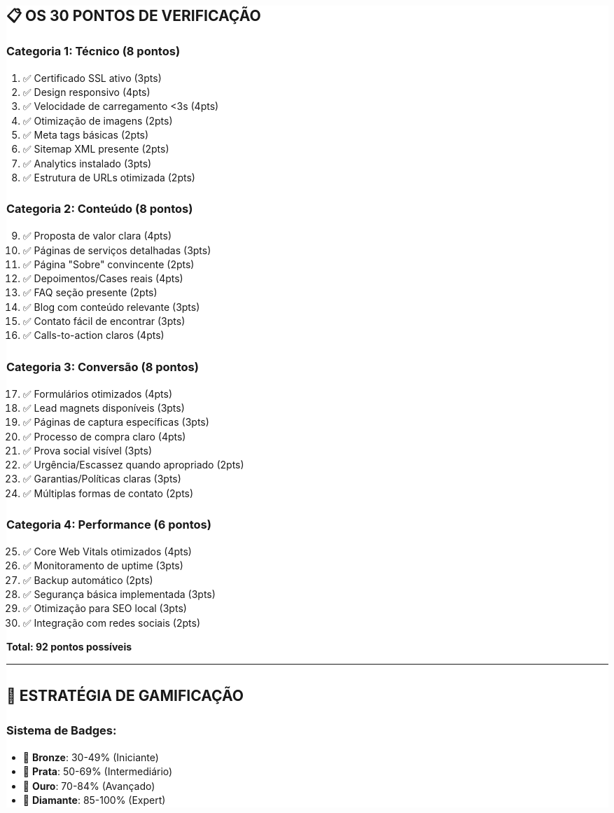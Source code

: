 
## 📋 **OS 30 PONTOS DE VERIFICAÇÃO**

### **Categoria 1: Técnico (8 pontos)**
1. ✅ Certificado SSL ativo (3pts)
2. ✅ Design responsivo (4pts) 
3. ✅ Velocidade de carregamento <3s (4pts)
4. ✅ Otimização de imagens (2pts)
5. ✅ Meta tags básicas (2pts)
6. ✅ Sitemap XML presente (2pts)
7. ✅ Analytics instalado (3pts)
8. ✅ Estrutura de URLs otimizada (2pts)

### **Categoria 2: Conteúdo (8 pontos)**
9. ✅ Proposta de valor clara (4pts)
10. ✅ Páginas de serviços detalhadas (3pts)
11. ✅ Página "Sobre" convincente (2pts)
12. ✅ Depoimentos/Cases reais (4pts)
13. ✅ FAQ seção presente (2pts)
14. ✅ Blog com conteúdo relevante (3pts)
15. ✅ Contato fácil de encontrar (3pts)
16. ✅ Calls-to-action claros (4pts)

### **Categoria 3: Conversão (8 pontos)**
17. ✅ Formulários otimizados (4pts)
18. ✅ Lead magnets disponíveis (3pts)
19. ✅ Páginas de captura específicas (3pts)
20. ✅ Processo de compra claro (4pts)
21. ✅ Prova social visível (3pts)
22. ✅ Urgência/Escassez quando apropriado (2pts)
23. ✅ Garantias/Políticas claras (3pts)
24. ✅ Múltiplas formas de contato (2pts)

### **Categoria 4: Performance (6 pontos)**
25. ✅ Core Web Vitals otimizados (4pts)
26. ✅ Monitoramento de uptime (3pts)
27. ✅ Backup automático (2pts)
28. ✅ Segurança básica implementada (3pts)
29. ✅ Otimização para SEO local (3pts)
30. ✅ Integração com redes sociais (2pts)

**Total: 92 pontos possíveis**

---

## 🎯 **ESTRATÉGIA DE GAMIFICAÇÃO**

### **Sistema de Badges:**
- 🥉 **Bronze**: 30-49% (Iniciante)
- 🥈 **Prata**: 50-69% (Intermediário)  
- 🥇 **Ouro**: 70-84% (Avançado)
- 💎 **Diamante**: 85-100% (Expert)
